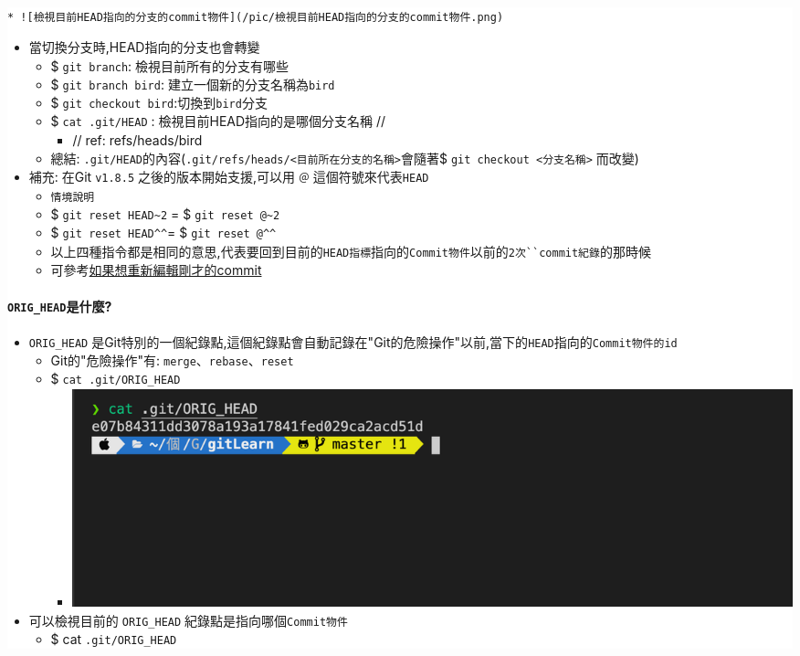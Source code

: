     * ![檢視目前HEAD指向的分支的commit物件](/pic/檢視目前HEAD指向的分支的commit物件.png)
  + 當切換分支時,HEAD指向的分支也會轉變
    * $ `git branch`: 檢視目前所有的分支有哪些
    * $ `git branch bird`: 建立一個新的分支名稱為`bird`
    * $ `git checkout bird`:切換到`bird`分支
    * $ `cat .git/HEAD` : 檢視目前HEAD指向的是哪個分支名稱 //
      * // ref: refs/heads/bird 
    * 總結: `.git/HEAD`的內容(`.git/refs/heads/<目前所在分支的名稱>`會隨著$ `git checkout <分支名稱>` 而改變)
  + 補充: 在Git `v1.8.5` 之後的版本開始支援,可以用 `＠` 這個符號來代表`HEAD`
    * `情境說明` 
    * $ `git reset HEAD~2` = $ `git reset @~2`
    * $ `git reset HEAD^^`= $ `git reset @^^`
    * 以上四種指令都是相同的意思,代表要回到目前的`HEAD指標`指向的`Commit物件`以前的`2次``commit紀錄`的那時候
    * 可參考[如果想重新編輯剛才的commit](#如果想重新編輯剛才的commit)
    
#### `ORIG_HEAD`是什麼?
- `ORIG_HEAD` 是Git特別的一個紀錄點,這個紀錄點會自動記錄在"Git的危險操作"以前,當下的`HEAD`指向的`Commit物件的id`
  + Git的"危險操作"有: `merge`、`rebase`、`reset`
  + $ `cat .git/ORIG_HEAD`
    * ![檢視ORIG_HEAD指向的Commit物件的SHA-1值](/pic/檢視ORIG_HEAD指向的Commit物件的SHA-1值.png)
- 可以檢視目前的 `ORIG_HEAD` 紀錄點是指向哪個`Commit物件`
  + $ cat `.git/ORIG_HEAD`